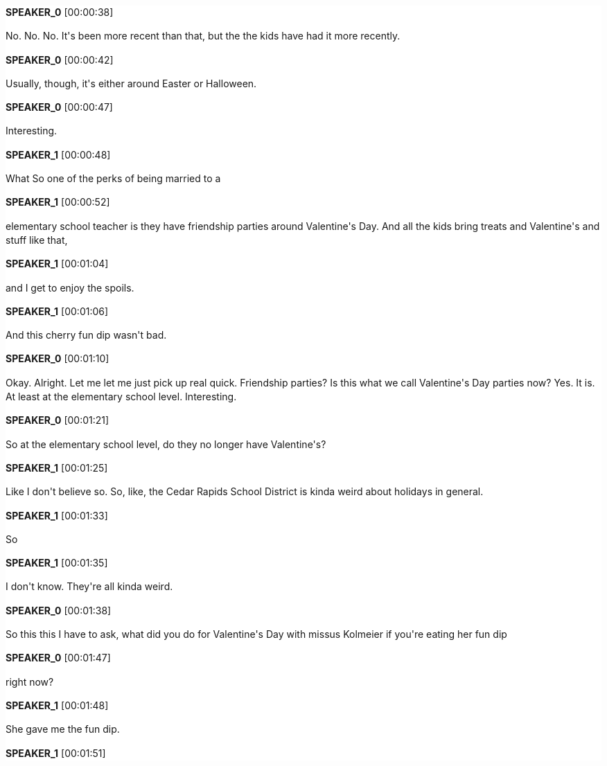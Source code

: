 **SPEAKER_0** [00:00:38]

No. No. No. It's been more recent than that, but the the kids have had it more recently.

**SPEAKER_0** [00:00:42]

Usually, though, it's either around Easter or Halloween.

**SPEAKER_0** [00:00:47]

Interesting.

**SPEAKER_1** [00:00:48]

What So one of the perks of being married to a

**SPEAKER_1** [00:00:52]

elementary school teacher is they have friendship parties around Valentine's Day. And all the kids bring treats and Valentine's and stuff like that,

**SPEAKER_1** [00:01:04]

and I get to enjoy the spoils.

**SPEAKER_1** [00:01:06]

And this cherry fun dip wasn't bad.

**SPEAKER_0** [00:01:10]

Okay. Alright. Let me let me just pick up real quick. Friendship parties? Is this what we call Valentine's Day parties now? Yes. It is. At least at the elementary school level. Interesting.

**SPEAKER_0** [00:01:21]

So at the elementary school level, do they no longer have Valentine's?

**SPEAKER_1** [00:01:25]

Like I don't believe so. So, like, the Cedar Rapids School District is kinda weird about holidays in general.

**SPEAKER_1** [00:01:33]

So

**SPEAKER_1** [00:01:35]

I don't know. They're all kinda weird.

**SPEAKER_0** [00:01:38]

So this this I have to ask, what did you do for Valentine's Day with missus Kolmeier if you're eating her fun dip

**SPEAKER_0** [00:01:47]

right now?

**SPEAKER_1** [00:01:48]

She gave me the fun dip.

**SPEAKER_1** [00:01:51]
